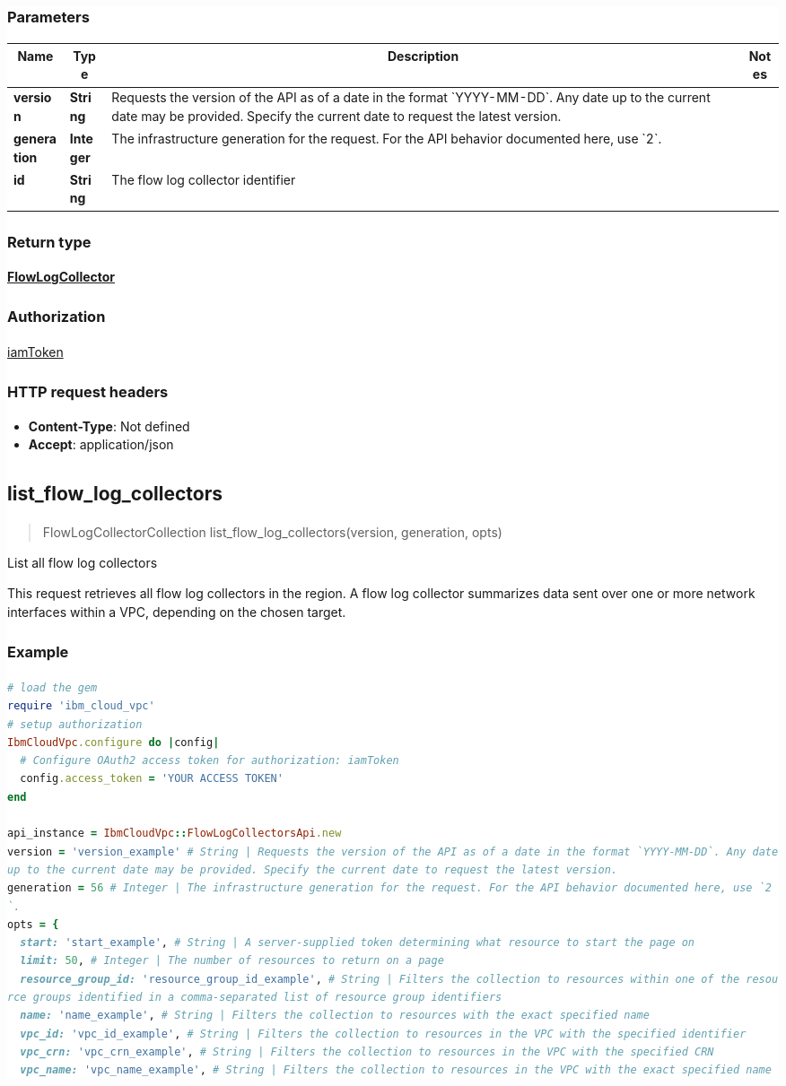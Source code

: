 ### Parameters


Name | Type | Description  | Notes
------------- | ------------- | ------------- | -------------
 **version** | **String**| Requests the version of the API as of a date in the format &#x60;YYYY-MM-DD&#x60;. Any date up to the current date may be provided. Specify the current date to request the latest version. | 
 **generation** | **Integer**| The infrastructure generation for the request. For the API behavior documented here, use &#x60;2&#x60;. | 
 **id** | **String**| The flow log collector identifier | 

### Return type

[**FlowLogCollector**](FlowLogCollector.md)

### Authorization

[iamToken](../README.md#iamToken)

### HTTP request headers

- **Content-Type**: Not defined
- **Accept**: application/json


## list_flow_log_collectors

> FlowLogCollectorCollection list_flow_log_collectors(version, generation, opts)

List all flow log collectors

This request retrieves all flow log collectors in the region. A flow log collector summarizes data sent over one or more network interfaces within a VPC, depending on the chosen target.

### Example

```ruby
# load the gem
require 'ibm_cloud_vpc'
# setup authorization
IbmCloudVpc.configure do |config|
  # Configure OAuth2 access token for authorization: iamToken
  config.access_token = 'YOUR ACCESS TOKEN'
end

api_instance = IbmCloudVpc::FlowLogCollectorsApi.new
version = 'version_example' # String | Requests the version of the API as of a date in the format `YYYY-MM-DD`. Any date up to the current date may be provided. Specify the current date to request the latest version.
generation = 56 # Integer | The infrastructure generation for the request. For the API behavior documented here, use `2`.
opts = {
  start: 'start_example', # String | A server-supplied token determining what resource to start the page on
  limit: 50, # Integer | The number of resources to return on a page
  resource_group_id: 'resource_group_id_example', # String | Filters the collection to resources within one of the resource groups identified in a comma-separated list of resource group identifiers
  name: 'name_example', # String | Filters the collection to resources with the exact specified name
  vpc_id: 'vpc_id_example', # String | Filters the collection to resources in the VPC with the specified identifier
  vpc_crn: 'vpc_crn_example', # String | Filters the collection to resources in the VPC with the specified CRN
  vpc_name: 'vpc_name_example', # String | Filters the collection to resources in the VPC with the exact specified name
```